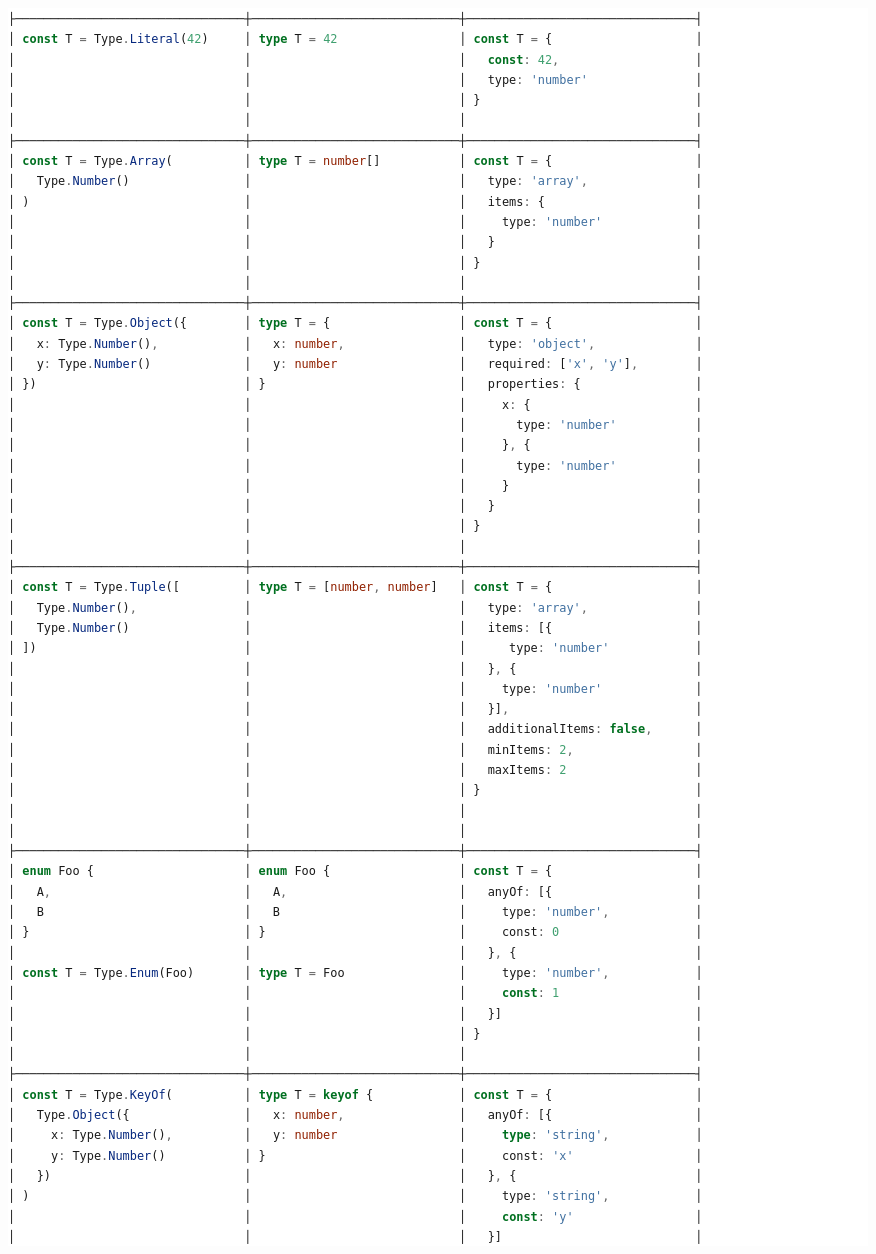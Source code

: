 ```typescript
├────────────────────────────────┼─────────────────────────────┼────────────────────────────────┤
│ const T = Type.Literal(42)     │ type T = 42                 │ const T = {                    │
│                                │                             │   const: 42,                   │
│                                │                             │   type: 'number'               │
│                                │                             │ }                              │
│                                │                             │                                │
├────────────────────────────────┼─────────────────────────────┼────────────────────────────────┤
│ const T = Type.Array(          │ type T = number[]           │ const T = {                    │
│   Type.Number()                │                             │   type: 'array',               │
│ )                              │                             │   items: {                     │
│                                │                             │     type: 'number'             │
│                                │                             │   }                            │
│                                │                             │ }                              │
│                                │                             │                                │
├────────────────────────────────┼─────────────────────────────┼────────────────────────────────┤
│ const T = Type.Object({        │ type T = {                  │ const T = {                    │
│   x: Type.Number(),            │   x: number,                │   type: 'object',              │
│   y: Type.Number()             │   y: number                 │   required: ['x', 'y'],        │
│ })                             │ }                           │   properties: {                │
│                                │                             │     x: {                       │
│                                │                             │       type: 'number'           │
│                                │                             │     }, {                       │
│                                │                             │       type: 'number'           │
│                                │                             │     }                          │
│                                │                             │   }                            │
│                                │                             │ }                              │
│                                │                             │                                │
├────────────────────────────────┼─────────────────────────────┼────────────────────────────────┤
│ const T = Type.Tuple([         │ type T = [number, number]   │ const T = {                    │
│   Type.Number(),               │                             │   type: 'array',               │
│   Type.Number()                │                             │   items: [{                    │
│ ])                             │                             │      type: 'number'            │
│                                │                             │   }, {                         │
│                                │                             │     type: 'number'             │
│                                │                             │   }],                          │
│                                │                             │   additionalItems: false,      │
│                                │                             │   minItems: 2,                 │
│                                │                             │   maxItems: 2                  │
│                                │                             │ }                              │
│                                │                             │                                │
│                                │                             │                                │
├────────────────────────────────┼─────────────────────────────┼────────────────────────────────┤
│ enum Foo {                     │ enum Foo {                  │ const T = {                    │
│   A,                           │   A,                        │   anyOf: [{                    │
│   B                            │   B                         │     type: 'number',            │
│ }                              │ }                           │     const: 0                   │
│                                │                             │   }, {                         │
│ const T = Type.Enum(Foo)       │ type T = Foo                │     type: 'number',            │
│                                │                             │     const: 1                   │
│                                │                             │   }]                           │
│                                │                             │ }                              │
│                                │                             │                                │
├────────────────────────────────┼─────────────────────────────┼────────────────────────────────┤
│ const T = Type.KeyOf(          │ type T = keyof {            │ const T = {                    │
│   Type.Object({                │   x: number,                │   anyOf: [{                    │
│     x: Type.Number(),          │   y: number                 │     type: 'string',            │
│     y: Type.Number()           │ }                           │     const: 'x'                 │
│   })                           │                             │   }, {                         │
│ )                              │                             │     type: 'string',            │
│                                │                             │     const: 'y'                 │
│                                │                             │   }]                           │
```